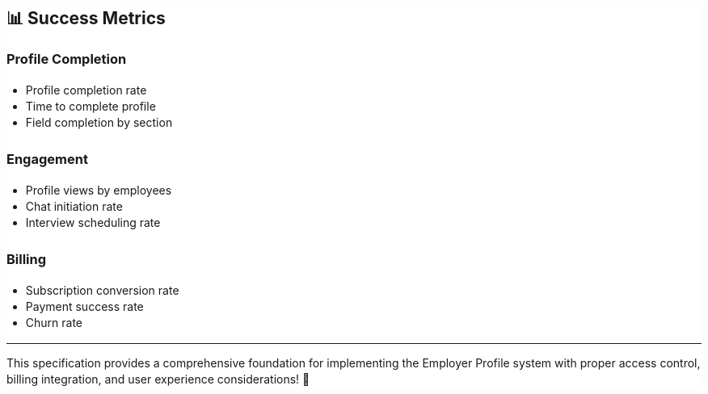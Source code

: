 
## 📊 **Success Metrics**

### **Profile Completion**
- Profile completion rate
- Time to complete profile
- Field completion by section

### **Engagement**
- Profile views by employees
- Chat initiation rate
- Interview scheduling rate

### **Billing**
- Subscription conversion rate
- Payment success rate
- Churn rate

---

This specification provides a comprehensive foundation for implementing the Employer Profile system with proper access control, billing integration, and user experience considerations! 🎉
